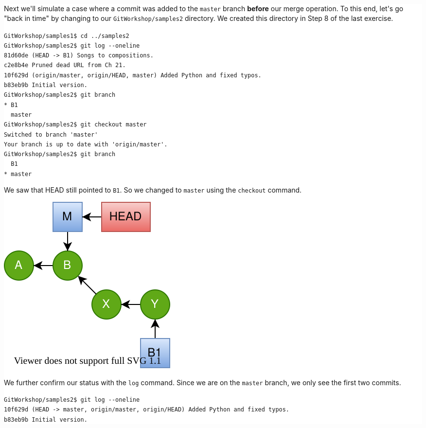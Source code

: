 Next we'll simulate a case where a commit was added to the
`master` branch **before** our merge operation.  To this end,
let's go "back in time" by changing to our `GitWorkshop/samples2`
directory.  We created this directory in Step 8 of the last
exercise.

```console
GitWorkshop/samples1$ cd ../samples2
GitWorkshop/samples2$ git log --oneline
81d60de (HEAD -> B1) Songs to compositions.
c2e8b4e Pruned dead URL from Ch 21.
10f629d (origin/master, origin/HEAD, master) Added Python and fixed typos.
b83eb9b Initial version.
GitWorkshop/samples2$ git branch
* B1
  master
GitWorkshop/samples2$ git checkout master
Switched to branch 'master'
Your branch is up to date with 'origin/master'.
GitWorkshop/samples2$ git branch
  B1
* master
```

We saw that HEAD still pointed to `B1`.  So we changed to `master`
using the `checkout` command.

![Starting point](images/noConflict01.svg)

We further confirm our status with the `log` command.  Since we
are on the `master` branch, we only see the first two commits.

```console
GitWorkshop/samples2$ git log --oneline
10f629d (HEAD -> master, origin/master, origin/HEAD) Added Python and fixed typos.
b83eb9b Initial version.
```
